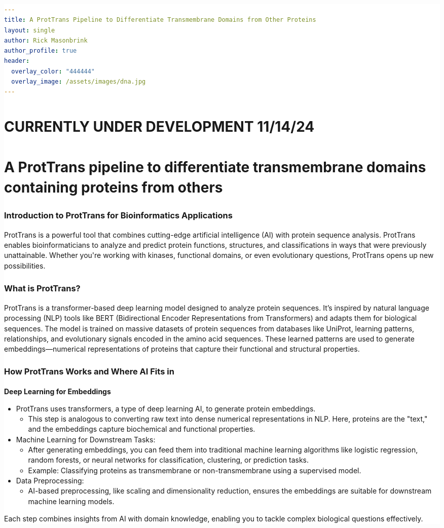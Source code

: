 ```yaml
---
title: A ProtTrans Pipeline to Differentiate Transmembrane Domains from Other Proteins
layout: single
author: Rick Masonbrink
author_profile: true
header:
  overlay_color: "444444"
  overlay_image: /assets/images/dna.jpg
---
```


# CURRENTLY UNDER DEVELOPMENT 11/14/24

# A ProtTrans pipeline to differentiate transmembrane domains containing proteins from others
### Introduction to ProtTrans for Bioinformatics Applications

ProtTrans is a powerful tool that combines cutting-edge artificial intelligence (AI) with protein sequence analysis. ProtTrans enables bioinformaticians to analyze and predict protein functions, structures, and classifications in ways that were previously unattainable. Whether you're working with kinases, functional domains, or even evolutionary questions, ProtTrans opens up new possibilities.

### What is ProtTrans?

ProtTrans is a transformer-based deep learning model designed to analyze protein sequences. It’s inspired by natural language processing (NLP) tools like BERT (Bidirectional Encoder Representations from Transformers) and adapts them for biological sequences. The model is trained on massive datasets of protein sequences from databases like UniProt, learning patterns, relationships, and evolutionary signals encoded in the amino acid sequences. These learned patterns are used to generate embeddings—numerical representations of proteins that capture their functional and structural properties.

### How ProtTrans Works and Where AI Fits in

**Deep Learning for Embeddings**
*  ProtTrans uses transformers, a type of deep learning AI, to generate protein embeddings.
    *  This step is analogous to converting raw text into dense numerical representations in NLP. Here, proteins are the "text," and the embeddings capture biochemical and functional properties.
*  Machine Learning for Downstream Tasks:
    *  After generating embeddings, you can feed them into traditional machine learning algorithms like logistic regression, random forests, or neural networks for classification, clustering, or prediction tasks.
    *  Example: Classifying proteins as transmembrane or non-transmembrane using a supervised model.
*  Data Preprocessing:
    *  AI-based preprocessing, like scaling and dimensionality reduction, ensures the embeddings are suitable for downstream machine learning models.

Each step combines insights from AI with domain knowledge, enabling you to tackle complex biological questions effectively.
